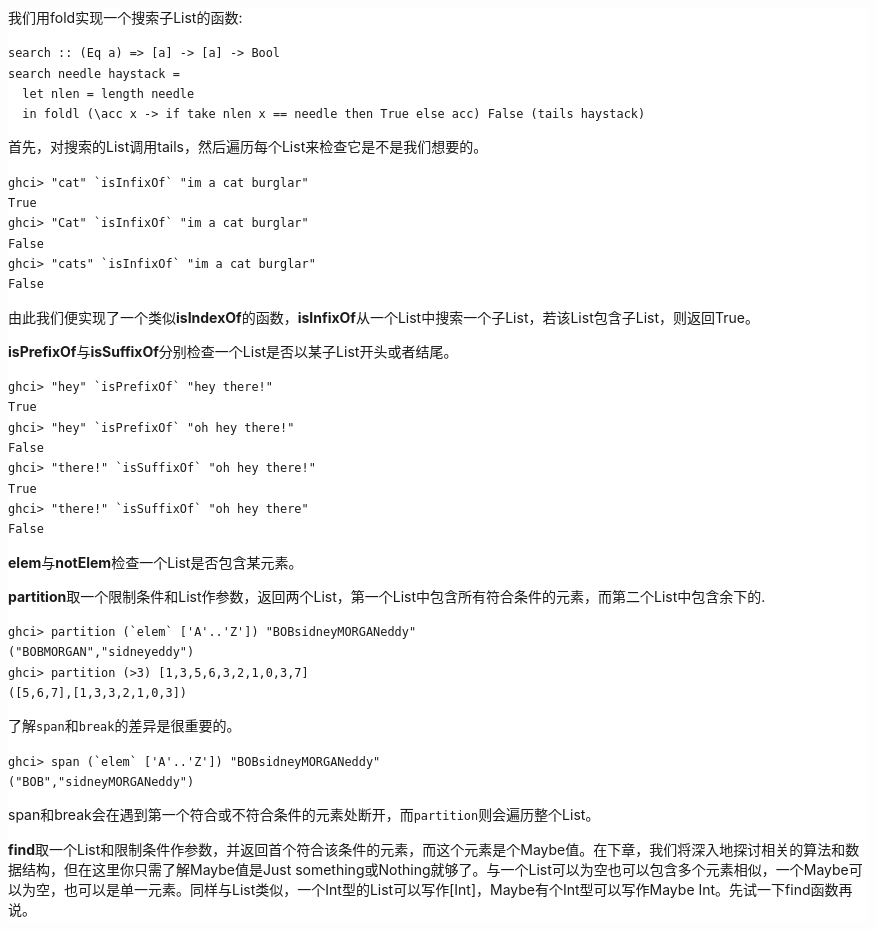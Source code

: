 我们用fold实现一个搜索子List的函数:

```
search :: (Eq a) => [a] -> [a] -> Bool
search needle haystack =
  let nlen = length needle
  in foldl (\acc x -> if take nlen x == needle then True else acc) False (tails haystack)
```

首先，对搜索的List调用tails，然后遍历每个List来检查它是不是我们想要的。

```
ghci> "cat" `isInfixOf` "im a cat burglar"
True
ghci> "Cat" `isInfixOf` "im a cat burglar"
False
ghci> "cats" `isInfixOf` "im a cat burglar"
False
```

由此我们便实现了一个类似**isIndexOf**的函数，**isInfixOf**从一个List中搜索一个子List，若该List包含子List，则返回True。

**isPrefixOf**与**isSuffixOf**分别检查一个List是否以某子List开头或者结尾。

```
ghci> "hey" `isPrefixOf` "hey there!"
True
ghci> "hey" `isPrefixOf` "oh hey there!"
False
ghci> "there!" `isSuffixOf` "oh hey there!"
True
ghci> "there!" `isSuffixOf` "oh hey there"
False
```

**elem**与**notElem**检查一个List是否包含某元素。

**partition**取一个限制条件和List作参数，返回两个List，第一个List中包含所有符合条件的元素，而第二个List中包含余下的.

```
ghci> partition (`elem` ['A'..'Z']) "BOBsidneyMORGANeddy"
("BOBMORGAN","sidneyeddy")
ghci> partition (>3) [1,3,5,6,3,2,1,0,3,7]
([5,6,7],[1,3,3,2,1,0,3])
```

了解``span``和``break``的差异是很重要的。

```
ghci> span (`elem` ['A'..'Z']) "BOBsidneyMORGANeddy"
("BOB","sidneyMORGANeddy")
```

span和break会在遇到第一个符合或不符合条件的元素处断开，而``partition``则会遍历整个List。

**find**取一个List和限制条件作参数，并返回首个符合该条件的元素，而这个元素是个Maybe值。在下章，我们将深入地探讨相关的算法和数据结构，但在这里你只需了解Maybe值是Just something或Nothing就够了。与一个List可以为空也可以包含多个元素相似，一个Maybe可以为空，也可以是单一元素。同样与List类似，一个Int型的List可以写作[Int]，Maybe有个Int型可以写作Maybe Int。先试一下find函数再说。
